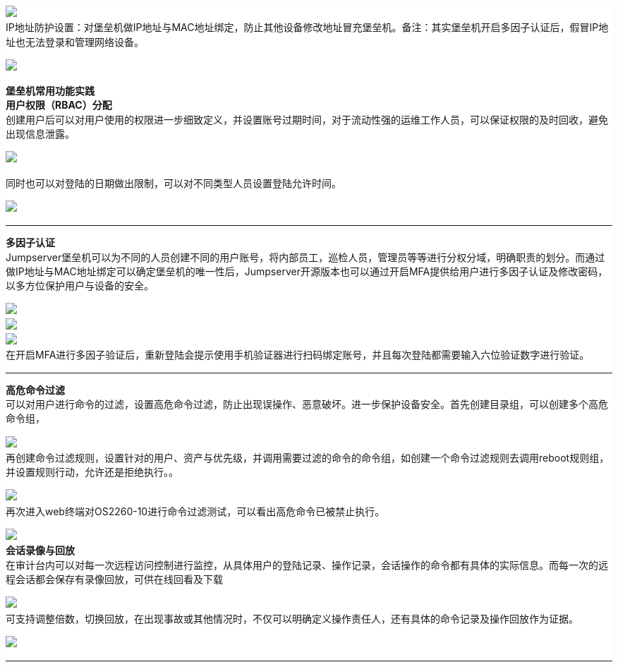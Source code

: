![]((20240101)网络产品和开源监控系统的配合使用-堡垒机部署与使用_DSC/v2-7516e4812985af1d9a6ddae37b193f16_1440w.jpg)  
IP地址防护设置：对堡垒机做IP地址与MAC地址绑定，防止其他设备修改地址冒充堡垒机。备注：其实堡垒机开启多因子认证后，假冒IP地址也无法登录和管理网络设备。

![]((20240101)网络产品和开源监控系统的配合使用-堡垒机部署与使用_DSC/v2-062542c9e0d8239b994337531e224893_1440w.jpg)  
  


**堡垒机常用功能实践**  
**用户权限（RBAC）分配**  
创建用户后可以对用户使用的权限进一步细致定义，并设置账号过期时间，对于流动性强的运维工作人员，可以保证权限的及时回收，避免出现信息泄露。

![]((20240101)网络产品和开源监控系统的配合使用-堡垒机部署与使用_DSC/v2-33484418a88441165d45807a6358af54_1440w.jpg)  
  
同时也可以对登陆的日期做出限制，可以对不同类型人员设置登陆允许时间。

![]((20240101)网络产品和开源监控系统的配合使用-堡垒机部署与使用_DSC/v2-bc1cb45df823d978b3fa862d88daf9b8_1440w.jpg)  


---

**多因子认证**  
Jumpserver堡垒机可以为不同的人员创建不同的用户账号，将内部员工，巡检人员，管理员等等进行分权分域，明确职责的划分。而通过做IP地址与MAC地址绑定可以确定堡垒机的唯一性后，Jumpserver开源版本也可以通过开启MFA提供给用户进行多因子认证及修改密码，以多方位保护用户与设备的安全。

![]((20240101)网络产品和开源监控系统的配合使用-堡垒机部署与使用_DSC/v2-ba131b69a64175baa95ae8a4514a0eeb_1440w.jpg)  
![]((20240101)网络产品和开源监控系统的配合使用-堡垒机部署与使用_DSC/v2-b86a31494454021922ed3bf99955bf05_1440w.jpg)  
![]((20240101)网络产品和开源监控系统的配合使用-堡垒机部署与使用_DSC/v2-4f76a02ffa413d9630877704eec80695_1440w.jpg)  
在开启MFA进行多因子验证后，重新登陆会提示使用手机验证器进行扫码绑定账号，并且每次登陆都需要输入六位验证数字进行验证。



---

**高危命令过滤**  
可以对用户进行命令的过滤，设置高危命令过滤，防止出现误操作、恶意破坏。进一步保护设备安全。首先创建目录组，可以创建多个高危命令组，

![]((20240101)网络产品和开源监控系统的配合使用-堡垒机部署与使用_DSC/v2-37b714ca4f455cbbcb71f862364436f8_1440w.jpg)  
再创建命令过滤规则，设置针对的用户、资产与优先级，并调用需要过滤的命令的命令组，如创建一个命令过滤规则去调用reboot规则组，并设置规则行动，允许还是拒绝执行。。

![]((20240101)网络产品和开源监控系统的配合使用-堡垒机部署与使用_DSC/v2-97bc6d01596d7a6a7e6e397a7d9b23b1_1440w.jpg)  
再次进入web终端对OS2260-10进行命令过滤测试，可以看出高危命令已被禁止执行。

![]((20240101)网络产品和开源监控系统的配合使用-堡垒机部署与使用_DSC/v2-5c01e4a5807d23a2e93bca66b02ffe54_1440w.jpg)  
**会话录像与回放**  
在审计台内可以对每一次远程访问控制进行监控，从具体用户的登陆记录、操作记录，会话操作的命令都有具体的实际信息。而每一次的远程会话都会保存有录像回放，可供在线回看及下载

![]((20240101)网络产品和开源监控系统的配合使用-堡垒机部署与使用_DSC/v2-51ddac7a46a890eab11f829f6cc75a3b_1440w.jpg)  
可支持调整倍数，切换回放，在出现事故或其他情况时，不仅可以明确定义操作责任人，还有具体的命令记录及操作回放作为证据。

![]((20240101)网络产品和开源监控系统的配合使用-堡垒机部署与使用_DSC/v2-8cc73eebc2dbcc5168fc7dbdcd0fd757_1440w.jpg)  


---
